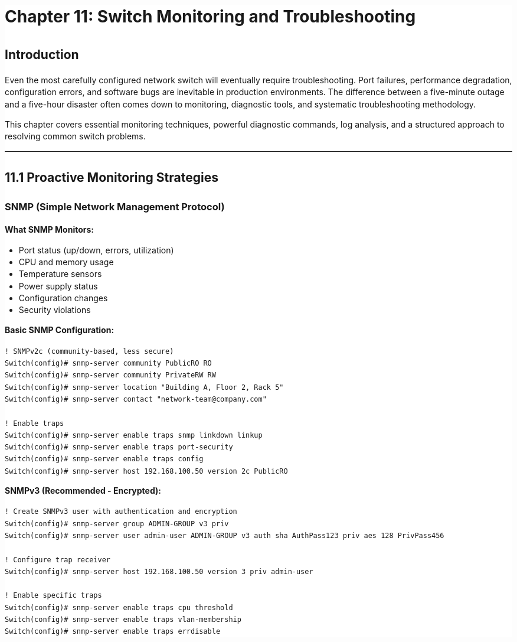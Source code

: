 # Chapter 11: Switch Monitoring and Troubleshooting

## Introduction

Even the most carefully configured network switch will eventually require troubleshooting. Port failures, performance degradation, configuration errors, and software bugs are inevitable in production environments. The difference between a five-minute outage and a five-hour disaster often comes down to monitoring, diagnostic tools, and systematic troubleshooting methodology.

This chapter covers essential monitoring techniques, powerful diagnostic commands, log analysis, and a structured approach to resolving common switch problems.

---

## 11.1 Proactive Monitoring Strategies

### SNMP (Simple Network Management Protocol)

**What SNMP Monitors:**
- Port status (up/down, errors, utilization)
- CPU and memory usage
- Temperature sensors
- Power supply status
- Configuration changes
- Security violations

**Basic SNMP Configuration:**

```cisco
! SNMPv2c (community-based, less secure)
Switch(config)# snmp-server community PublicRO RO
Switch(config)# snmp-server community PrivateRW RW
Switch(config)# snmp-server location "Building A, Floor 2, Rack 5"
Switch(config)# snmp-server contact "network-team@company.com"

! Enable traps
Switch(config)# snmp-server enable traps snmp linkdown linkup
Switch(config)# snmp-server enable traps port-security
Switch(config)# snmp-server enable traps config
Switch(config)# snmp-server host 192.168.100.50 version 2c PublicRO
```

**SNMPv3 (Recommended - Encrypted):**

```cisco
! Create SNMPv3 user with authentication and encryption
Switch(config)# snmp-server group ADMIN-GROUP v3 priv
Switch(config)# snmp-server user admin-user ADMIN-GROUP v3 auth sha AuthPass123 priv aes 128 PrivPass456

! Configure trap receiver
Switch(config)# snmp-server host 192.168.100.50 version 3 priv admin-user

! Enable specific traps
Switch(config)# snmp-server enable traps cpu threshold
Switch(config)# snmp-server enable traps vlan-membership
Switch(config)# snmp-server enable traps errdisable
```
